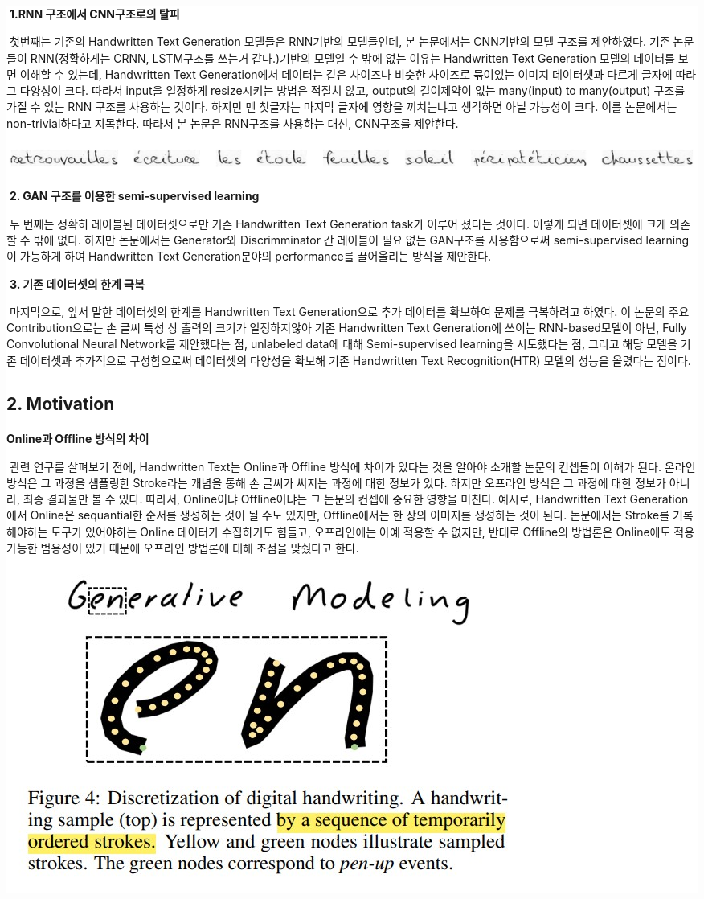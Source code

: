 ​	**1.RNN 구조에서 CNN구조로의 탈피**

​	첫번째는 기존의 Handwritten Text Generation 모델들은 RNN기반의 모델들인데, 본 논문에서는 CNN기반의 모델 구조를 제안하였다. 기존 논문들이 RNN(정확하게는 CRNN, LSTM구조를 쓰는거 같다.)기반의 모델일 수 밖에 없는 이유는 Handwritten Text Generation 모델의 데이터를 보면 이해할 수 있는데, Handwritten Text Generation에서 데이터는 같은 사이즈나 비슷한 사이즈로 묶여있는 이미지 데이터셋과 다르게 글자에 따라 그 다양성이 크다. 따라서 input을 일정하게 resize시키는 방법은 적절치 않고,  output의 길이제약이 없는 many(input) to many(output) 구조를 가질 수 있는 RNN 구조를 사용하는 것이다. 하지만 맨 첫글자는 마지막 글자에 영향을 끼치는냐고 생각하면 아닐 가능성이 크다. 이를 논문에서는 non-trivial하다고 지목한다. 따라서 본 논문은 RNN구조를 사용하는 대신, CNN구조를 제안한다.

![ ScrabbleGAN 논문에 Figure 3에 있는 다양한 결과, 데이터셋도 이와 비슷하게 다양한 길이와 단어로 이루어져있다. 오른쪽부터,  retrouvailles, ecriture, les, e'toile, feuilles, s'oleil, pe'ripate'ticien and chaussettes ](/.gitbook/assets/24/data_sample.png)



​	**2. GAN 구조를 이용한 semi-supervised learning**

​	두 번째는 정확히 레이블된 데이터셋으로만 기존 Handwritten Text Generation task가 이루어 졌다는 것이다. 이렇게 되면 데이터셋에 크게 의존할 수 밖에 없다. 하지만 논문에서는 Generator와 Discrimminator 간 레이블이 필요 없는 GAN구조를 사용함으로써 semi-supervised learning이 가능하게 하여  Handwritten Text Generation분야의 performance를 끌어올리는 방식을 제안한다. 



​	**3. 기존 데이터셋의 한계 극복**

​	마지막으로, 앞서 말한 데이터셋의 한계를  Handwritten Text Generation으로 추가 데이터를 확보하여 문제를 극복하려고 하였다. 이 논문의 주요 Contribution으로는 손 글씨 특성 상 출력의 크기가 일정하지않아 기존  Handwritten Text Generation에 쓰이는 RNN-based모델이 아닌, Fully Convolutional Neural Network를 제안했다는 점,  unlabeled data에 대해 Semi-supervised learning을 시도했다는 점, 그리고 해당 모델을 기존 데이터셋과 추가적으로 구성함으로써 데이터셋의 다양성을 확보해 기존 Handwritten Text Recognition(HTR) 모델의 성능을 올렸다는 점이다. 





## 2. Motivation

**Online과 Offline 방식의 차이**

​	관련 연구를 살펴보기 전에, Handwritten Text는 Online과 Offline 방식에 차이가 있다는 것을 알아야 소개할 논문의 컨셉들이 이해가 된다. 온라인 방식은 그 과정을 샘플링한 Stroke라는 개념을 통해 손 글씨가 써지는 과정에 대한 정보가 있다. 하지만 오프라인 방식은 그 과정에 대한 정보가 아니라, 최종 결과물만 볼 수 있다. 따라서, Online이냐 Offline이냐는 그 논문의 컨셉에 중요한 영향을 미친다.  예시로, Handwritten Text Generation에서 Online은 sequantial한 순서를 생성하는 것이 될 수도 있지만, Offline에서는 한 장의 이미지를 생성하는 것이 된다. 논문에서는 Stroke를 기록해야하는 도구가 있어야하는 Online 데이터가 수집하기도 힘들고, 오프라인에는 아예 적용할 수 없지만, 반대로 Offline의 방법론은 Online에도 적용 가능한 범용성이 있기 때문에 오프라인 방법론에 대해 초점을 맞췄다고 한다.

![Deepwriting 논문에서 설명한 Online data: 시간에 따라 sampling된 순서가 정해진 stroke라는 개념이 있다.](/.gitbook/assets/24/online_data.jpg)

